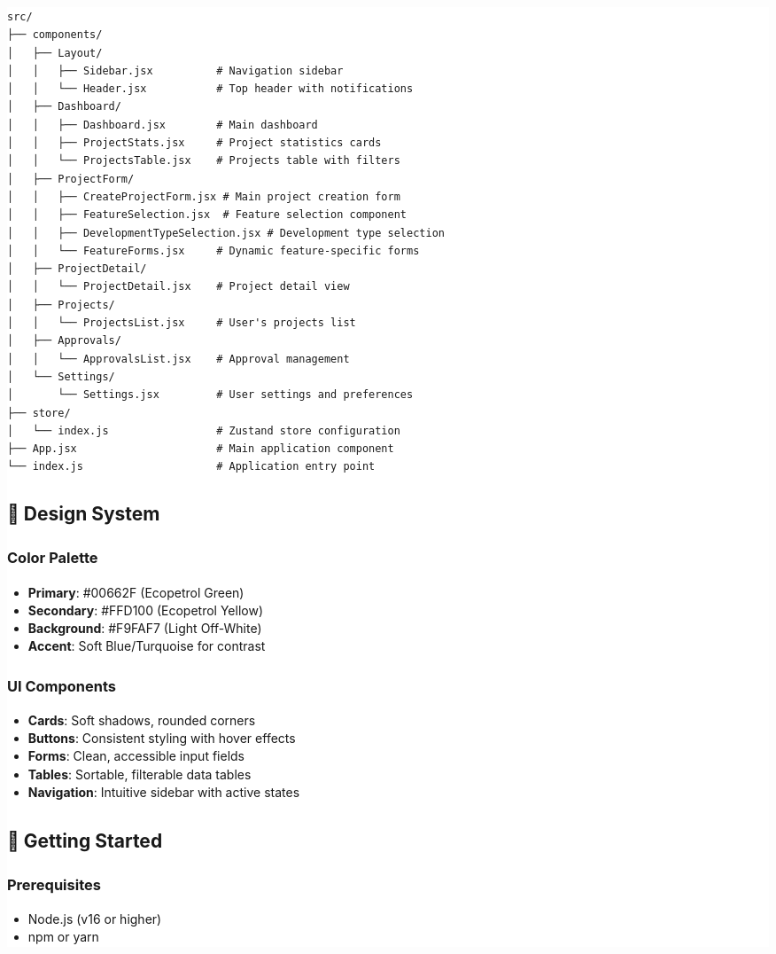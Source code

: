 ```
src/
├── components/
│   ├── Layout/
│   │   ├── Sidebar.jsx          # Navigation sidebar
│   │   └── Header.jsx           # Top header with notifications
│   ├── Dashboard/
│   │   ├── Dashboard.jsx        # Main dashboard
│   │   ├── ProjectStats.jsx     # Project statistics cards
│   │   └── ProjectsTable.jsx    # Projects table with filters
│   ├── ProjectForm/
│   │   ├── CreateProjectForm.jsx # Main project creation form
│   │   ├── FeatureSelection.jsx  # Feature selection component
│   │   ├── DevelopmentTypeSelection.jsx # Development type selection
│   │   └── FeatureForms.jsx     # Dynamic feature-specific forms
│   ├── ProjectDetail/
│   │   └── ProjectDetail.jsx    # Project detail view
│   ├── Projects/
│   │   └── ProjectsList.jsx     # User's projects list
│   ├── Approvals/
│   │   └── ApprovalsList.jsx    # Approval management
│   └── Settings/
│       └── Settings.jsx         # User settings and preferences
├── store/
│   └── index.js                 # Zustand store configuration
├── App.jsx                      # Main application component
└── index.js                     # Application entry point
```

## 🎨 Design System

### Color Palette
- **Primary**: #00662F (Ecopetrol Green)
- **Secondary**: #FFD100 (Ecopetrol Yellow)
- **Background**: #F9FAF7 (Light Off-White)
- **Accent**: Soft Blue/Turquoise for contrast

### UI Components
- **Cards**: Soft shadows, rounded corners
- **Buttons**: Consistent styling with hover effects
- **Forms**: Clean, accessible input fields
- **Tables**: Sortable, filterable data tables
- **Navigation**: Intuitive sidebar with active states

## 🚀 Getting Started

### Prerequisites
- Node.js (v16 or higher)
- npm or yarn
